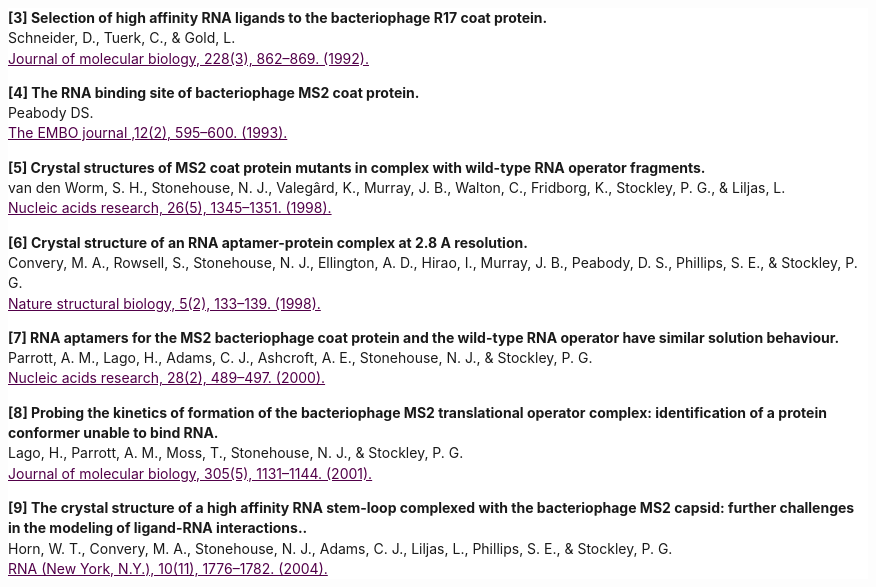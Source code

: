 <a id="ref3"></a><font><strong>[3] Selection of high affinity RNA ligands to the bacteriophage R17 coat protein.</strong></font><br />
Schneider, D., Tuerk, C., & Gold, L.<br />
<a href="https://pubmed.ncbi.nlm.nih.gov/1469719/" target="_blank" style="color:#520049">Journal of molecular biology, 228(3), 862–869. (1992).</a>
<br />
                
<a id="ref4"></a><font><strong>[4] The RNA binding site of bacteriophage MS2 coat protein.</strong></font><br />
Peabody DS.<br />
<a href="https://pubmed.ncbi.nlm.nih.gov/8440248/" target="_blank" style="color:#520049">The EMBO journal ,12(2), 595–600. (1993).</a>
<br />
                
<a id="ref5"></a><font><strong>[5] Crystal structures of MS2 coat protein mutants in complex with wild-type RNA operator fragments.</strong></font><br />
van den Worm, S. H., Stonehouse, N. J., Valegârd, K., Murray, J. B., Walton, C., Fridborg, K., Stockley, P. G., & Liljas, L.<br />
<a href="https://pubmed.ncbi.nlm.nih.gov/9469847/" target="_blank" style="color:#520049">Nucleic acids research, 26(5), 1345–1351. (1998).</a>
<br />
                
<a id="ref6"></a><font><strong>[6] Crystal structure of an RNA aptamer-protein complex at 2.8 A resolution.</strong></font><br />
Convery, M. A., Rowsell, S., Stonehouse, N. J., Ellington, A. D., Hirao, I., Murray, J. B., Peabody, D. S., Phillips, S. E., & Stockley, P. G.<br />
<a href="https://pubmed.ncbi.nlm.nih.gov/9461079/" target="_blank" style="color:#520049">Nature structural biology, 5(2), 133–139. (1998).</a>
<br />
                
<a id="ref7"></a><font><strong>[7] RNA aptamers for the MS2 bacteriophage coat protein and the wild-type RNA operator have similar solution behaviour.</strong></font><br />
Parrott, A. M., Lago, H., Adams, C. J., Ashcroft, A. E., Stonehouse, N. J., & Stockley, P. G.<br />
<a href="https://pubmed.ncbi.nlm.nih.gov/10606647/" target="_blank" style="color:#520049">Nucleic acids research, 28(2), 489–497. (2000).</a>
<br />
                
<a id="ref8"></a><font><strong>[8] Probing the kinetics of formation of the bacteriophage MS2 translational operator complex: identification of a protein conformer unable to bind RNA.</strong></font><br />
Lago, H., Parrott, A. M., Moss, T., Stonehouse, N. J., & Stockley, P. G.<br />
<a href="https://pubmed.ncbi.nlm.nih.gov/11162119/" target="_blank" style="color:#520049">Journal of molecular biology, 305(5), 1131–1144. (2001).</a>
<br />
                
<a id="ref9"></a><font><strong>[9] The crystal structure of a high affinity RNA stem-loop complexed with the bacteriophage MS2 capsid: further challenges in the modeling of ligand-RNA interactions..</strong></font><br />
Horn, W. T., Convery, M. A., Stonehouse, N. J., Adams, C. J., Liljas, L., Phillips, S. E., & Stockley, P. G.<br />
<a href="https://pubmed.ncbi.nlm.nih.gov/15496523/" target="_blank" style="color:#520049">RNA (New York, N.Y.), 10(11), 1776–1782. (2004).</a>
<br />
                

                       